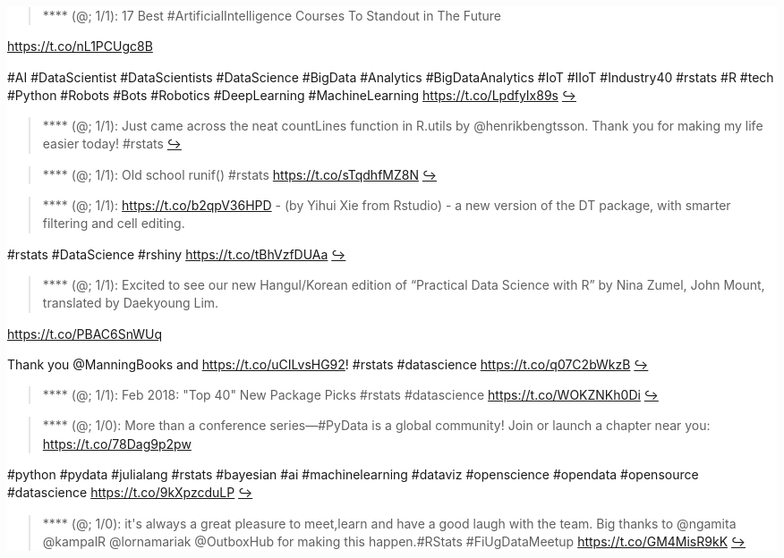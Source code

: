 


> **** (@; 1/1): 17 Best #ArtificialIntelligence Courses To Standout in The Future
>
https://t.co/nL1PCUgc8B
>
#AI #DataScientist #DataScientists #DataScience #BigData #Analytics #BigDataAnalytics #IoT #IIoT #Industry40 #rstats #R #tech #Python #Robots #Bots #Robotics #DeepLearning #MachineLearning https://t.co/LpdfyIx89s  [&#8618;](https://twitter.com/dataandme/status/979440555888279553)




> **** (@; 1/1): Just came across the neat countLines function in R.utils by @henrikbengtsson. Thank you for making my life easier today! #rstats  [&#8618;](https://twitter.com/dataandme/status/979431311180931072)




> **** (@; 1/1): Old school runif() #rstats https://t.co/sTqdhfMZ8N  [&#8618;](https://twitter.com/dataandme/status/979425330728488960)




> **** (@; 1/1): https://t.co/b2qpV36HPD - (by Yihui Xie from Rstudio) - a new version of the DT package, with smarter filtering and cell editing.
>
#rstats #DataScience #rshiny https://t.co/tBhVzfDUAa  [&#8618;](https://twitter.com/dataandme/status/979424205673586693)




> **** (@; 1/1): Excited to see our new Hangul/Korean edition of “Practical Data Science with R” by Nina Zumel, John Mount, translated by Daekyoung Lim.
>
https://t.co/PBAC6SnWUq
>
Thank you @ManningBooks and https://t.co/uCILvsHG92!
#rstats #datascience https://t.co/q07C2bWkzB  [&#8618;](https://twitter.com/dataandme/status/979402010897260545)




> **** (@; 1/1): Feb 2018: "Top 40" New Package Picks #rstats #datascience https://t.co/WOKZNKh0Di  [&#8618;](https://twitter.com/dataandme/status/979395992104480769)




> **** (@; 1/0): More than a conference series—#PyData is a global community! Join or launch a chapter near you: https://t.co/78Dag9p2pw 
>
#python #pydata #julialang #rstats #bayesian #ai #machinelearning #dataviz #openscience #opendata #opensource #datascience https://t.co/9kXpzcduLP  [&#8618;](https://twitter.com/dataandme/status/979440957119696897)




> **** (@; 1/0): it's always a great pleasure to meet,learn and have a good laugh with the team. Big thanks to @ngamita @kampalR @lornamariak @OutboxHub for making this happen.#RStats #FiUgDataMeetup https://t.co/GM4MisR9kK  [&#8618;](https://twitter.com/dataandme/status/979436973273374730)
